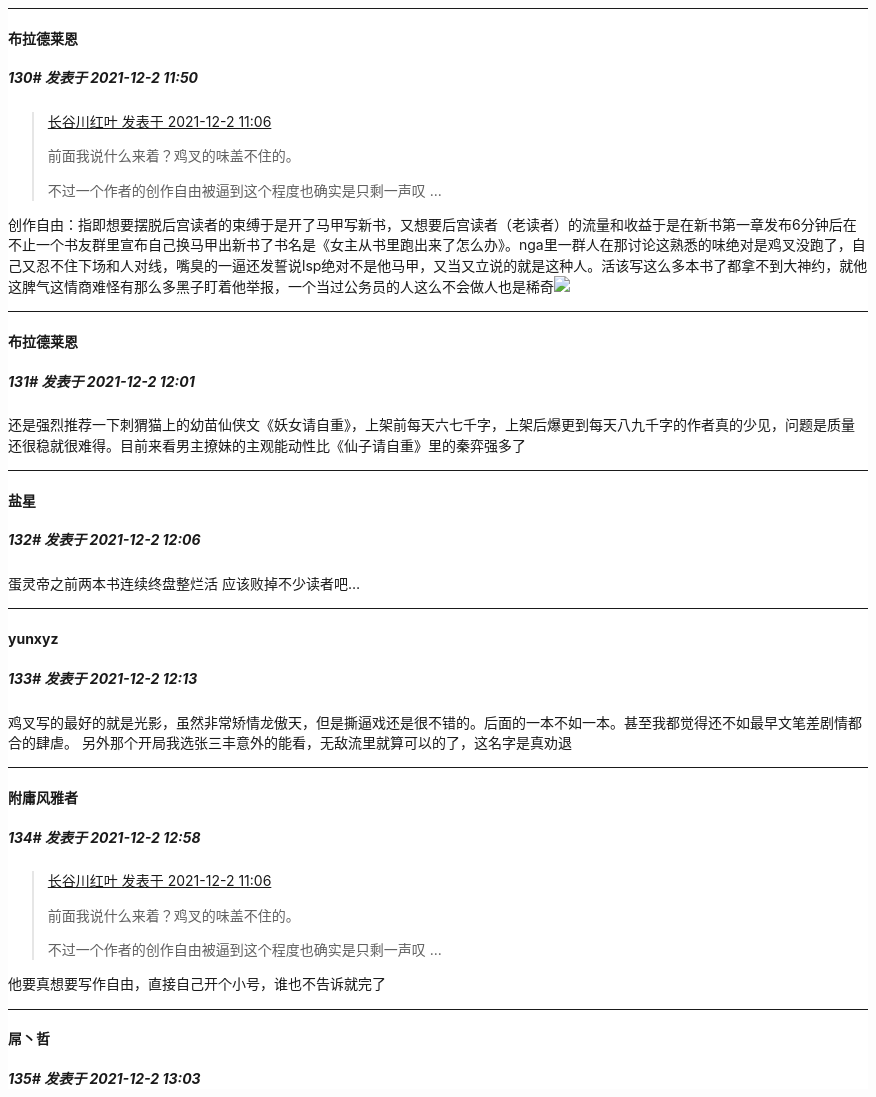 *****

####  布拉德莱恩  
##### 130#       发表于 2021-12-2 11:50

<blockquote><a href="httphttps://bbs.saraba1st.com/2b/forum.php?mod=redirect&amp;goto=findpost&amp;pid=53780684&amp;ptid=2040216" target="_blank">长谷川红叶 发表于 2021-12-2 11:06</a>

前面我说什么来着？鸡叉的味盖不住的。

不过一个作者的创作自由被逼到这个程度也确实是只剩一声叹 ...</blockquote>
创作自由：指即想要摆脱后宫读者的束缚于是开了马甲写新书，又想要后宫读者（老读者）的流量和收益于是在新书第一章发布6分钟后在不止一个书友群里宣布自己换马甲出新书了书名是《女主从书里跑出来了怎么办》。nga里一群人在那讨论这熟悉的味绝对是鸡叉没跑了，自己又忍不住下场和人对线，嘴臭的一逼还发誓说lsp绝对不是他马甲，又当又立说的就是这种人。活该写这么多本书了都拿不到大神约，就他这脾气这情商难怪有那么多黑子盯着他举报，一个当过公务员的人这么不会做人也是稀奇<img src="https://static.saraba1st.com/image/smiley/face2017/047.png" referrerpolicy="no-referrer">

*****

####  布拉德莱恩  
##### 131#       发表于 2021-12-2 12:01

还是强烈推荐一下刺猬猫上的幼苗仙侠文《妖女请自重》，上架前每天六七千字，上架后爆更到每天八九千字的作者真的少见，问题是质量还很稳就很难得。目前来看男主撩妹的主观能动性比《仙子请自重》里的秦弈强多了

*****

####  盐星  
##### 132#       发表于 2021-12-2 12:06

蛋灵帝之前两本书连续终盘整烂活 应该败掉不少读者吧…



*****

####  yunxyz  
##### 133#       发表于 2021-12-2 12:13

鸡叉写的最好的就是光影，虽然非常矫情龙傲天，但是撕逼戏还是很不错的。后面的一本不如一本。甚至我都觉得还不如最早文笔差剧情都合的肆虐。
另外那个开局我选张三丰意外的能看，无敌流里就算可以的了，这名字是真劝退



*****

####  附庸风雅者  
##### 134#       发表于 2021-12-2 12:58

<blockquote><a href="httphttps://bbs.saraba1st.com/2b/forum.php?mod=redirect&amp;goto=findpost&amp;pid=53780684&amp;ptid=2040216" target="_blank">长谷川红叶 发表于 2021-12-2 11:06</a>

前面我说什么来着？鸡叉的味盖不住的。

不过一个作者的创作自由被逼到这个程度也确实是只剩一声叹 ...</blockquote>
他要真想要写作自由，直接自己开个小号，谁也不告诉就完了

*****

####  屌丶哲  
##### 135#       发表于 2021-12-2 13:03
